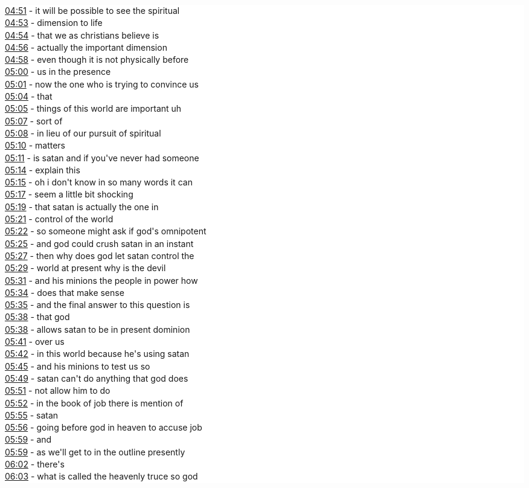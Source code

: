 <a href="https://www.youtube.com/watch?v=CnIpsUyhN10&t=291">04:51</a> - it will be possible to see the spiritual<br/>
<a href="https://www.youtube.com/watch?v=CnIpsUyhN10&t=293">04:53</a> - dimension to life<br/>
<a href="https://www.youtube.com/watch?v=CnIpsUyhN10&t=294">04:54</a> - that we as christians believe is<br/>
<a href="https://www.youtube.com/watch?v=CnIpsUyhN10&t=296">04:56</a> - actually the important dimension<br/>
<a href="https://www.youtube.com/watch?v=CnIpsUyhN10&t=298">04:58</a> - even though it is not physically before<br/>
<a href="https://www.youtube.com/watch?v=CnIpsUyhN10&t=300">05:00</a> - us in the presence<br/>
<a href="https://www.youtube.com/watch?v=CnIpsUyhN10&t=301">05:01</a> - now the one who is trying to convince us<br/>
<a href="https://www.youtube.com/watch?v=CnIpsUyhN10&t=304">05:04</a> - that<br/>
<a href="https://www.youtube.com/watch?v=CnIpsUyhN10&t=305">05:05</a> - things of this world are important uh<br/>
<a href="https://www.youtube.com/watch?v=CnIpsUyhN10&t=307">05:07</a> - sort of<br/>
<a href="https://www.youtube.com/watch?v=CnIpsUyhN10&t=308">05:08</a> - in lieu of our pursuit of spiritual<br/>
<a href="https://www.youtube.com/watch?v=CnIpsUyhN10&t=310">05:10</a> - matters<br/>
<a href="https://www.youtube.com/watch?v=CnIpsUyhN10&t=311">05:11</a> - is satan and if you've never had someone<br/>
<a href="https://www.youtube.com/watch?v=CnIpsUyhN10&t=314">05:14</a> - explain this<br/>
<a href="https://www.youtube.com/watch?v=CnIpsUyhN10&t=315">05:15</a> - oh i don't know in so many words it can<br/>
<a href="https://www.youtube.com/watch?v=CnIpsUyhN10&t=317">05:17</a> - seem a little bit shocking<br/>
<a href="https://www.youtube.com/watch?v=CnIpsUyhN10&t=319">05:19</a> - that satan is actually the one in<br/>
<a href="https://www.youtube.com/watch?v=CnIpsUyhN10&t=321">05:21</a> - control of the world<br/>
<a href="https://www.youtube.com/watch?v=CnIpsUyhN10&t=322">05:22</a> - so someone might ask if god's omnipotent<br/>
<a href="https://www.youtube.com/watch?v=CnIpsUyhN10&t=325">05:25</a> - and god could crush satan in an instant<br/>
<a href="https://www.youtube.com/watch?v=CnIpsUyhN10&t=327">05:27</a> - then why does god let satan control the<br/>
<a href="https://www.youtube.com/watch?v=CnIpsUyhN10&t=329">05:29</a> - world at present why is the devil<br/>
<a href="https://www.youtube.com/watch?v=CnIpsUyhN10&t=331">05:31</a> - and his minions the people in power how<br/>
<a href="https://www.youtube.com/watch?v=CnIpsUyhN10&t=334">05:34</a> - does that make sense<br/>
<a href="https://www.youtube.com/watch?v=CnIpsUyhN10&t=335">05:35</a> - and the final answer to this question is<br/>
<a href="https://www.youtube.com/watch?v=CnIpsUyhN10&t=338">05:38</a> - that god<br/>
<a href="https://www.youtube.com/watch?v=CnIpsUyhN10&t=338">05:38</a> - allows satan to be in present dominion<br/>
<a href="https://www.youtube.com/watch?v=CnIpsUyhN10&t=341">05:41</a> - over us<br/>
<a href="https://www.youtube.com/watch?v=CnIpsUyhN10&t=342">05:42</a> - in this world because he's using satan<br/>
<a href="https://www.youtube.com/watch?v=CnIpsUyhN10&t=345">05:45</a> - and his minions to test us so<br/>
<a href="https://www.youtube.com/watch?v=CnIpsUyhN10&t=349">05:49</a> - satan can't do anything that god does<br/>
<a href="https://www.youtube.com/watch?v=CnIpsUyhN10&t=351">05:51</a> - not allow him to do<br/>
<a href="https://www.youtube.com/watch?v=CnIpsUyhN10&t=352">05:52</a> - in the book of job there is mention of<br/>
<a href="https://www.youtube.com/watch?v=CnIpsUyhN10&t=355">05:55</a> - satan<br/>
<a href="https://www.youtube.com/watch?v=CnIpsUyhN10&t=356">05:56</a> - going before god in heaven to accuse job<br/>
<a href="https://www.youtube.com/watch?v=CnIpsUyhN10&t=359">05:59</a> - and<br/>
<a href="https://www.youtube.com/watch?v=CnIpsUyhN10&t=359">05:59</a> - as we'll get to in the outline presently<br/>
<a href="https://www.youtube.com/watch?v=CnIpsUyhN10&t=362">06:02</a> - there's<br/>
<a href="https://www.youtube.com/watch?v=CnIpsUyhN10&t=363">06:03</a> - what is called the heavenly truce so god<br/>